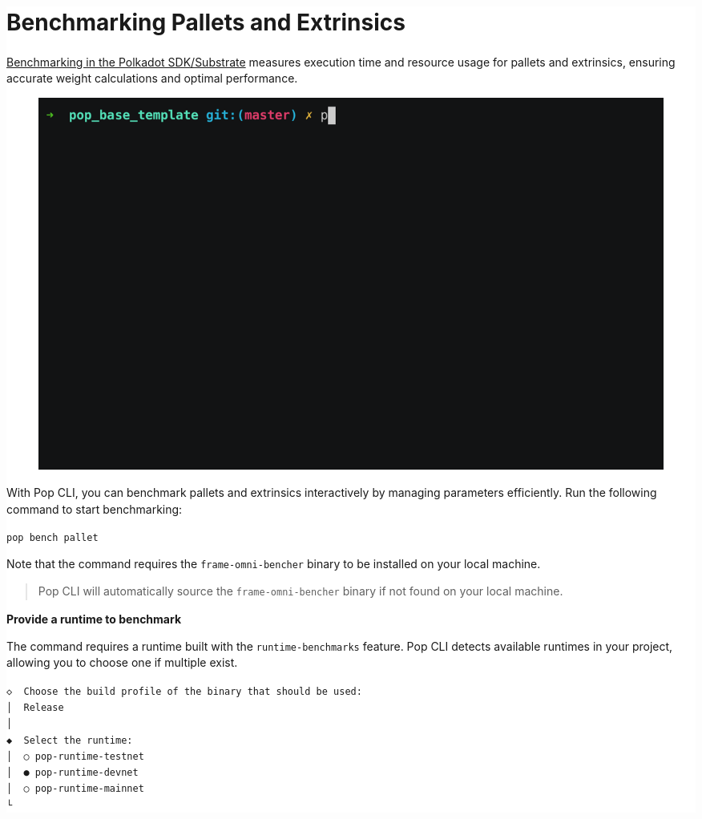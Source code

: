 # Benchmarking Pallets and Extrinsics

[Benchmarking in the Polkadot SDK/Substrate](https://docs.polkadot.com/develop/parachains/testing/benchmarking/) measures execution time and resource usage for pallets and extrinsics, ensuring accurate weight calculations and optimal performance.

<figure><img src="../../.gitbook/assets/popbench.gif" alt="pop bench pallet"><figcaption><p></p></figcaption></figure>

With Pop CLI, you can benchmark pallets and extrinsics interactively by managing parameters efficiently. Run the following command to start benchmarking:

``` bash
pop bench pallet
```

Note that the command requires the `frame-omni-bencher` binary to be installed on your local machine.

> Pop CLI will automatically source the `frame-omni-bencher` binary if not found on your local machine.

**Provide a runtime to benchmark**

The command requires a runtime built with the `runtime-benchmarks` feature. Pop CLI detects available runtimes in your project, allowing you to choose one if multiple exist.


```bash
◇  Choose the build profile of the binary that should be used:
│  Release
│
◆  Select the runtime:
│  ○ pop-runtime-testnet
│  ● pop-runtime-devnet
│  ○ pop-runtime-mainnet
└
```
